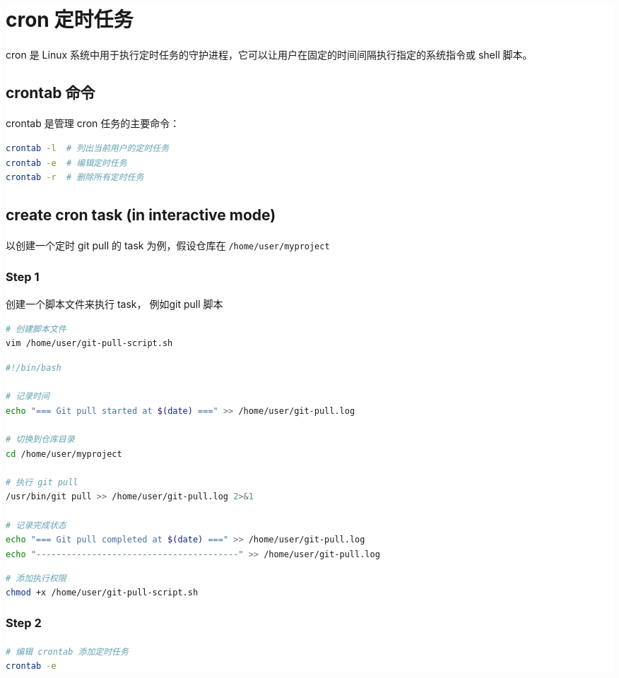 # cron 定时任务

cron 是 Linux 系统中用于执行定时任务的守护进程，它可以让用户在固定的时间间隔执行指定的系统指令或 shell 脚本。

## crontab 命令
crontab 是管理 cron 任务的主要命令：
```bash
crontab -l  # 列出当前用户的定时任务
crontab -e  # 编辑定时任务
crontab -r  # 删除所有定时任务
```

## create cron task (in interactive mode)

以创建一个定时 git pull 的 task 为例，假设仓库在 `/home/user/myproject`

### Step 1

创建一个脚本文件来执行 task， 例如git pull 脚本

```bash
# 创建脚本文件
vim /home/user/git-pull-script.sh
```

```bash
#!/bin/bash

# 记录时间
echo "=== Git pull started at $(date) ===" >> /home/user/git-pull.log

# 切换到仓库目录
cd /home/user/myproject

# 执行 git pull
/usr/bin/git pull >> /home/user/git-pull.log 2>&1

# 记录完成状态
echo "=== Git pull completed at $(date) ===" >> /home/user/git-pull.log
echo "----------------------------------------" >> /home/user/git-pull.log
```

```bash
# 添加执行权限
chmod +x /home/user/git-pull-script.sh
```

### Step 2

```bash
# 编辑 crontab 添加定时任务
crontab -e
```
